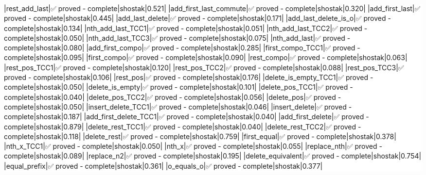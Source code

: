 |rest_add_last|✅ proved - complete|shostak|0.521|
|add_first_last_commute|✅ proved - complete|shostak|0.320|
|add_first_last|✅ proved - complete|shostak|0.445|
|add_last_delete|✅ proved - complete|shostak|0.171|
|add_last_delete_is_o|✅ proved - complete|shostak|0.134|
|nth_add_last_TCC1|✅ proved - complete|shostak|0.051|
|nth_add_last_TCC2|✅ proved - complete|shostak|0.050|
|nth_add_last_TCC3|✅ proved - complete|shostak|0.075|
|nth_add_last|✅ proved - complete|shostak|0.080|
|add_first_compo|✅ proved - complete|shostak|0.285|
|first_compo_TCC1|✅ proved - complete|shostak|0.095|
|first_compo|✅ proved - complete|shostak|0.090|
|rest_compo|✅ proved - complete|shostak|0.063|
|rest_pos_TCC1|✅ proved - complete|shostak|0.120|
|rest_pos_TCC2|✅ proved - complete|shostak|0.088|
|rest_pos_TCC3|✅ proved - complete|shostak|0.106|
|rest_pos|✅ proved - complete|shostak|0.176|
|delete_is_empty_TCC1|✅ proved - complete|shostak|0.050|
|delete_is_empty|✅ proved - complete|shostak|0.101|
|delete_pos_TCC1|✅ proved - complete|shostak|0.040|
|delete_pos_TCC2|✅ proved - complete|shostak|0.056|
|delete_pos|✅ proved - complete|shostak|0.050|
|insert_delete_TCC1|✅ proved - complete|shostak|0.046|
|insert_delete|✅ proved - complete|shostak|0.187|
|add_first_delete_TCC1|✅ proved - complete|shostak|0.040|
|add_first_delete|✅ proved - complete|shostak|0.879|
|delete_rest_TCC1|✅ proved - complete|shostak|0.040|
|delete_rest_TCC2|✅ proved - complete|shostak|0.118|
|delete_rest|✅ proved - complete|shostak|0.759|
|first_equal|✅ proved - complete|shostak|0.378|
|nth_x_TCC1|✅ proved - complete|shostak|0.050|
|nth_x|✅ proved - complete|shostak|0.055|
|replace_nth|✅ proved - complete|shostak|0.089|
|replace_n2|✅ proved - complete|shostak|0.195|
|delete_equivalent|✅ proved - complete|shostak|0.754|
|equal_prefix|✅ proved - complete|shostak|0.361|
|o_equals_o|✅ proved - complete|shostak|0.377|